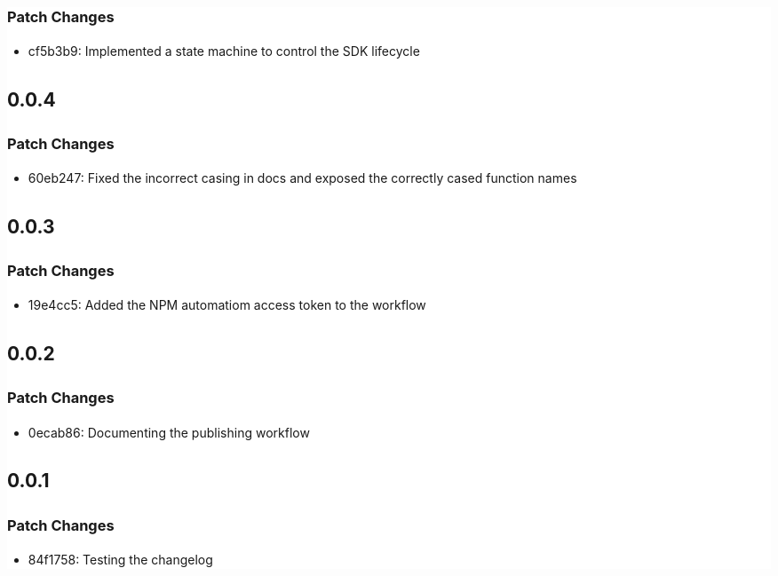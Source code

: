 ### Patch Changes

- cf5b3b9: Implemented a state machine to control the SDK lifecycle

## 0.0.4

### Patch Changes

- 60eb247: Fixed the incorrect casing in docs and exposed the correctly cased function names

## 0.0.3

### Patch Changes

- 19e4cc5: Added the NPM automatiom access token to the workflow

## 0.0.2

### Patch Changes

- 0ecab86: Documenting the publishing workflow

## 0.0.1

### Patch Changes

- 84f1758: Testing the changelog
